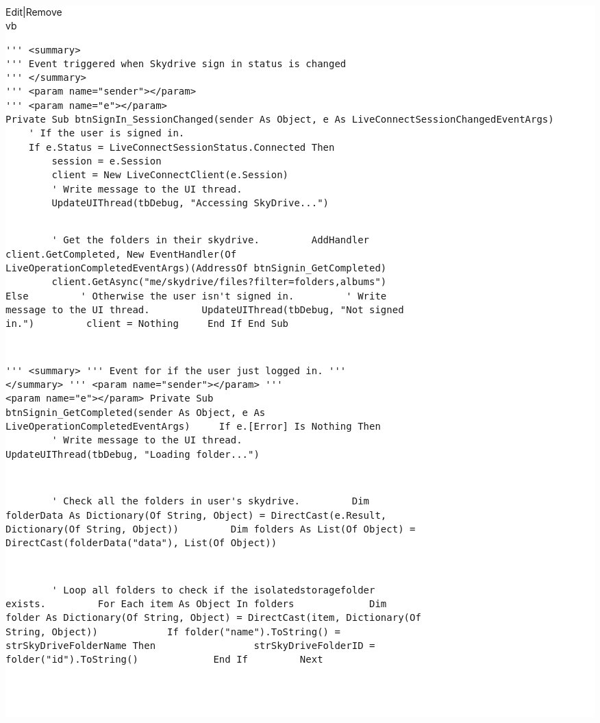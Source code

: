 <div class="pluginLinkHolder"><span class="pluginEditHolderLink">Edit</span>|<span class="pluginRemoveHolderLink">Remove</span>
</div>
<span class="hidden">vb</span>
<pre class="hidden">
''' &lt;summary&gt;
''' Event triggered when Skydrive sign in status is changed
''' &lt;/summary&gt;
''' &lt;param name=&quot;sender&quot;&gt;&lt;/param&gt;
''' &lt;param name=&quot;e&quot;&gt;&lt;/param&gt;
Private Sub btnSignIn_SessionChanged(sender As Object, e As LiveConnectSessionChangedEventArgs)
&nbsp;&nbsp;&nbsp; ' If the user is signed in.
&nbsp;&nbsp;&nbsp; If e.Status = LiveConnectSessionStatus.Connected Then
&nbsp;&nbsp;&nbsp;&nbsp;&nbsp;&nbsp;&nbsp; session = e.Session
&nbsp;&nbsp;&nbsp;&nbsp;&nbsp;&nbsp;&nbsp; client = New LiveConnectClient(e.Session)
&nbsp;&nbsp;&nbsp;&nbsp;&nbsp;&nbsp;&nbsp; ' Write message to the UI thread.
&nbsp;&nbsp;&nbsp;&nbsp;&nbsp;&nbsp;&nbsp; UpdateUIThread(tbDebug, &quot;Accessing SkyDrive...&quot;)


&nbsp;&nbsp;&nbsp;&nbsp;&nbsp;&nbsp;&nbsp; ' Get the folders in their skydrive.
&nbsp;&nbsp;&nbsp;&nbsp;&nbsp;&nbsp;&nbsp; AddHandler client.GetCompleted, New EventHandler(Of LiveOperationCompletedEventArgs)(AddressOf btnSignin_GetCompleted)
&nbsp;&nbsp;&nbsp;&nbsp;&nbsp;&nbsp;&nbsp; client.GetAsync(&quot;me/skydrive/files?filter=folders,albums&quot;)
&nbsp;&nbsp;&nbsp; Else
&nbsp;&nbsp;&nbsp;&nbsp;&nbsp;&nbsp;&nbsp; ' Otherwise the user isn't signed in.
&nbsp;&nbsp;&nbsp;&nbsp;&nbsp;&nbsp;&nbsp; ' Write message to the UI thread.
&nbsp;&nbsp;&nbsp;&nbsp;&nbsp;&nbsp;&nbsp; UpdateUIThread(tbDebug, &quot;Not signed in.&quot;)
&nbsp;&nbsp;&nbsp;&nbsp;&nbsp;&nbsp;&nbsp; client = Nothing
&nbsp;&nbsp;&nbsp; End If
End Sub


''' &lt;summary&gt;
''' Event for if the user just logged in.
''' &lt;/summary&gt;
''' &lt;param name=&quot;sender&quot;&gt;&lt;/param&gt;
''' &lt;param name=&quot;e&quot;&gt;&lt;/param&gt;
Private Sub btnSignin_GetCompleted(sender As Object, e As LiveOperationCompletedEventArgs)
&nbsp;&nbsp;&nbsp; If e.[Error] Is Nothing Then
&nbsp;&nbsp;&nbsp;&nbsp;&nbsp;&nbsp;&nbsp; ' Write message to the UI thread.
&nbsp;&nbsp;&nbsp;&nbsp;&nbsp;&nbsp;&nbsp; UpdateUIThread(tbDebug, &quot;Loading folder...&quot;)


&nbsp;&nbsp;&nbsp;&nbsp;&nbsp;&nbsp;&nbsp; ' Check all the folders in user's skydrive.
&nbsp;&nbsp;&nbsp;&nbsp;&nbsp;&nbsp;&nbsp; Dim folderData As Dictionary(Of String, Object) = DirectCast(e.Result, Dictionary(Of String, Object))
&nbsp;&nbsp;&nbsp;&nbsp;&nbsp;&nbsp;&nbsp; Dim folders As List(Of Object) = DirectCast(folderData(&quot;data&quot;), List(Of Object))


&nbsp;&nbsp;&nbsp;&nbsp;&nbsp;&nbsp;&nbsp; ' Loop all folders to check if the isolatedstoragefolder exists.
&nbsp;&nbsp;&nbsp;&nbsp;&nbsp;&nbsp;&nbsp; For Each item As Object In folders
&nbsp;&nbsp;&nbsp;&nbsp;&nbsp;&nbsp;&nbsp;&nbsp;&nbsp;&nbsp;&nbsp; Dim folder As Dictionary(Of String, Object) = DirectCast(item, Dictionary(Of String, Object))
 &nbsp;&nbsp;&nbsp;&nbsp;&nbsp;&nbsp;&nbsp;&nbsp;&nbsp;&nbsp;&nbsp;If folder(&quot;name&quot;).ToString() = strSkyDriveFolderName Then
&nbsp;&nbsp;&nbsp;&nbsp;&nbsp;&nbsp;&nbsp;&nbsp;&nbsp;&nbsp;&nbsp;&nbsp;&nbsp;&nbsp;&nbsp; strSkyDriveFolderID = folder(&quot;id&quot;).ToString()
&nbsp;&nbsp;&nbsp;&nbsp;&nbsp;&nbsp;&nbsp;&nbsp;&nbsp;&nbsp;&nbsp; End If
&nbsp;&nbsp;&nbsp;&nbsp;&nbsp;&nbsp;&nbsp; Next
